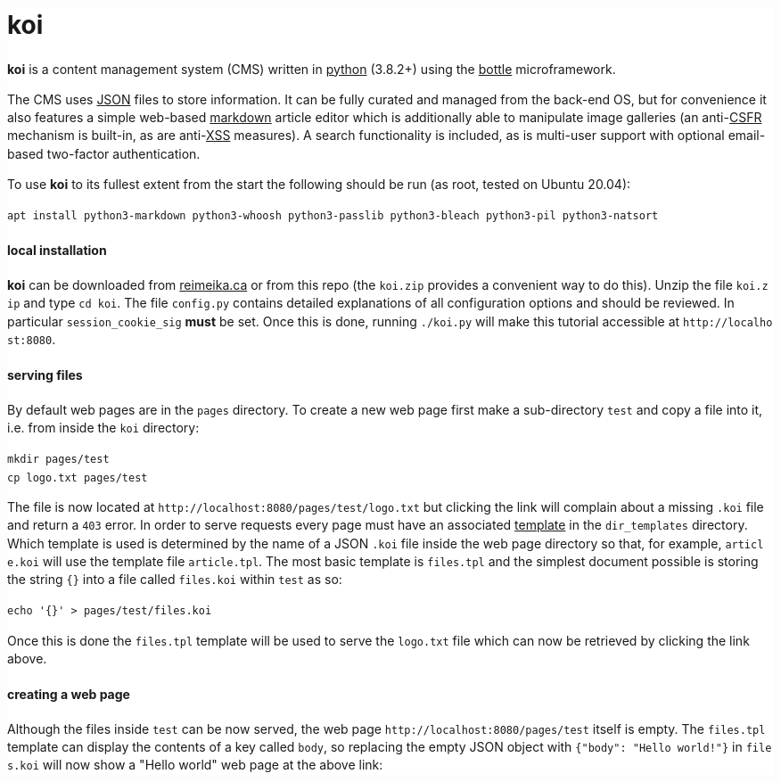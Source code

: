 # koi

**koi** is a content management system (CMS) written in [python](https://www.python.org) (3.8.2+) using the [bottle](https://www.bottlepy.org) microframework.

The CMS uses [JSON](https://www.json.org/json-en.html) files to store information. It can be fully curated and managed from the back-end OS, but for convenience it also features a simple web-based [markdown](https://daringfireball.net/projects/markdown) article editor which is additionally able to manipulate image galleries (an anti-[CSFR](https://en.wikipedia.org/wiki/Cross-site_request_forgery) mechanism is built-in, as are anti-[XSS](https://en.wikipedia.org/wiki/Cross-site_scripting) measures). A search functionality is included, as is multi-user support with optional email-based two-factor authentication.

To use **koi** to its fullest extent from the start the following should be run (as root, tested on Ubuntu 20.04):

<pre><code>apt install python3-markdown python3-whoosh python3-passlib python3-bleach python3-pil python3-natsort</code></pre>

#### local installation

**koi** can be downloaded from [reimeika.ca](https://www.reimeika.ca/pages/software-downloads/koi.zip) or from this repo (the `koi.zip` provides a convenient way to do this). Unzip the file `koi.zip` and type `cd koi`. The file `config.py` contains detailed explanations of all configuration options and should be reviewed. In particular `session_cookie_sig` **must** be set. Once this is done, running `./koi.py` will make this tutorial accessible at `http://localhost:8080`.

#### serving files

By default web pages are in the `pages` directory. To create a new web page first make a sub-directory `test` and copy a file into it, i.e. from inside the `koi` directory:

<pre><code>mkdir pages/test
cp logo.txt pages/test</code></pre>

The file is now located at `http://localhost:8080/pages/test/logo.txt` but clicking the link will complain about a missing `.koi` file and return a `403` error. In order to serve requests every page must have an associated [template](http://bottlepy.org/docs/0.12/stpl.html) in the `dir_templates` directory. Which template is used is determined by the name of a JSON `.koi` file inside the web page directory so that, for example, `article.koi` will use the template file `article.tpl`. The most basic template is `files.tpl` and the simplest document possible is storing the string `{}` into a file called `files.koi` within `test` as so:

<code>echo '{}' > pages/test/files.koi</code>

Once this is done the `files.tpl` template will be used to serve the `logo.txt` file which can now be retrieved by clicking the link above.

#### creating a web page

Although the files inside `test` can be now served, the web page `http://localhost:8080/pages/test` itself is empty. The `files.tpl` template can display the contents of a key called `body`, so replacing the empty JSON object with `{"body": "Hello world!"}` in `files.koi` will now show a "Hello world" web page at the above link:
